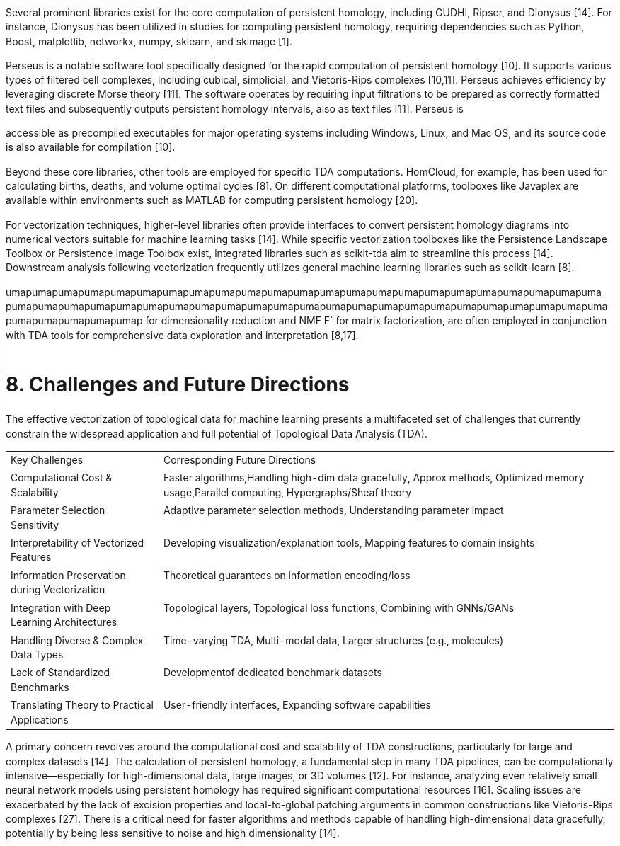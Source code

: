Several prominent libraries exist for the core computation of persistent homology, including GUDHI, Ripser, and Dionysus [14]. For instance, Dionysus has been utilized in studies for computing persistent homology, requiring dependencies such as Python, Boost, matplotlib, networkx, numpy, sklearn, and skimage [1].  

Perseus is a notable software tool specifically designed for the rapid computation of persistent homology [10]. It supports various types of filtered cell complexes, including cubical, simplicial, and Vietoris-Rips complexes [10,11]. Perseus achieves efficiency by leveraging discrete Morse theory [11]. The software operates by requiring input filtrations to be prepared as correctly formatted text files and subsequently outputs persistent homology intervals, also as text files [11]. Perseus is  

accessible as precompiled executables for major operating systems including Windows, Linux, and Mac OS, and its source code is also available for compilation [10].  

Beyond these core libraries, other tools are employed for specific TDA computations. HomCloud, for example, has been used for calculating births, deaths, and volume optimal cycles [8]. On different computational platforms, toolboxes like Javaplex are available within environments such as MATLAB for computing persistent homology [20].​  

For vectorization techniques, higher-level libraries often provide interfaces to convert persistent homology diagrams into numerical vectors suitable for machine learning tasks [14]. While specific vectorization toolboxes like the Persistence Landscape Toolbox or Persistence Image Toolbox exist, integrated libraries such as scikit-tda aim to streamline this process [14]. Downstream analysis following vectorization frequently utilizes general machine learning libraries such as scikit-learn [8].​  

umapumapumapumapumapumapumapumapumapumapumapumapumapumapumapumapumapumapumapumapumapumapuma pumapumapumapumapumapumapumapumapumapumapumapumapumapumapumapumapumapumapumapumapumapumapuma pumapumapumapumapumap for dimensionality reduction and NMF F\` for matrix factorization, are often employed in conjunction with TDA tools for comprehensive data exploration and interpretation [8,17].  

# 8. Challenges and Future Directions  

The effective vectorization of topological data for machine learning presents a multifaceted set of challenges that currently constrain the widespread application and full potential of Topological Data Analysis (TDA).  

<html><body><table><tr><td>Key Challenges</td><td>Corresponding Future Directions</td></tr><tr><td>Computational Cost & Scalability</td><td>Faster algorithms,Handling high-dim data gracefully, Approx methods, Optimized memory usage,Parallel computing, Hypergraphs/Sheaf theory</td></tr><tr><td>Parameter Selection Sensitivity</td><td>Adaptive parameter selection methods, Understanding parameter impact</td></tr><tr><td>Interpretability of Vectorized Features</td><td>Developing visualization/explanation tools, Mapping features to domain insights</td></tr><tr><td>Information Preservation during Vectorization</td><td>Theoretical guarantees on information encoding/loss</td></tr><tr><td>Integration with Deep Learning Architectures</td><td>Topological layers, Topological loss functions, Combining with GNNs/GANs</td></tr><tr><td>Handling Diverse & Complex Data Types</td><td>Time-varying TDA, Multi-modal data, Larger structures (e.g., molecules)</td></tr><tr><td>Lack of Standardized Benchmarks</td><td>Developmentof dedicated benchmark datasets</td></tr><tr><td>Translating Theory to Practical Applications</td><td>User-friendly interfaces, Expanding software capabilities</td></tr></table></body></html>  

A primary concern revolves around the computational cost and scalability of TDA constructions, particularly for large and complex datasets [14]. The calculation of persistent homology, a fundamental step in many TDA pipelines, can be computationally intensive—especially for high-dimensional data, large images, or 3D volumes [12]. For instance, analyzing even relatively small neural network models using persistent homology has required significant computational resources [16]. Scaling issues are exacerbated by the lack of excision properties and local-to-global patching arguments in common constructions like Vietoris-Rips complexes [27]. There is a critical need for faster algorithms and methods capable of handling high-dimensional data gracefully, potentially by being less sensitive to noise and high dimensionality [14].  
